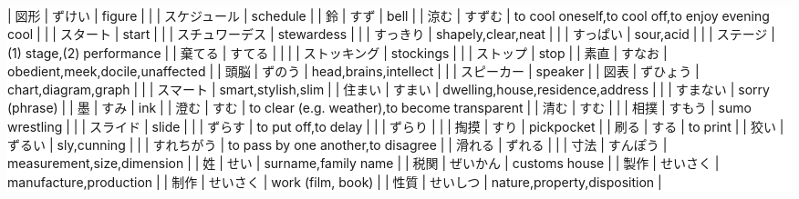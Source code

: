 | 図形  | ずけい | figure |
|     | スケジュール | schedule |
| 鈴   | すず  | bell |
| 涼む  | すずむ | to cool oneself,to cool off,to enjoy evening cool |
|     | スタート | start |
|     | スチュワーデス | stewardess |
|     | すっきり | shapely,clear,neat |
|     | すっぱい | sour,acid |
|     | ステージ | (1) stage,(2) performance |
| 棄てる | すてる |     |
|     | ストッキング | stockings |
|     | ストップ | stop |
| 素直  | すなお | obedient,meek,docile,unaffected |
| 頭脳  | ずのう | head,brains,intellect |
|     | スピーカー | speaker |
| 図表  | ずひょう | chart,diagram,graph |
|     | スマート | smart,stylish,slim |
| 住まい | すまい | dwelling,house,residence,address |
|     | すまない | sorry (phrase) |
| 墨   | すみ  | ink |
| 澄む  | すむ  | to clear (e.g. weather),to become transparent |
| 清む  | すむ  |     |
| 相撲  | すもう | sumo wrestling |
|     | スライド | slide |
|     | ずらす | to put off,to delay |
|     | ずらり |     |
| 掏摸  | すり  | pickpocket |
| 刷る  | する  | to print |
| 狡い  | ずるい | sly,cunning |
|     | すれちがう | to pass by one another,to disagree |
| 滑れる | ずれる |     |
| 寸法  | すんぽう | measurement,size,dimension |
| 姓   | せい  | surname,family name |
| 税関  | ぜいかん | customs house |
| 製作  | せいさく | manufacture,production |
| 制作  | せいさく | work (film, book) |
| 性質  | せいしつ | nature,property,disposition |